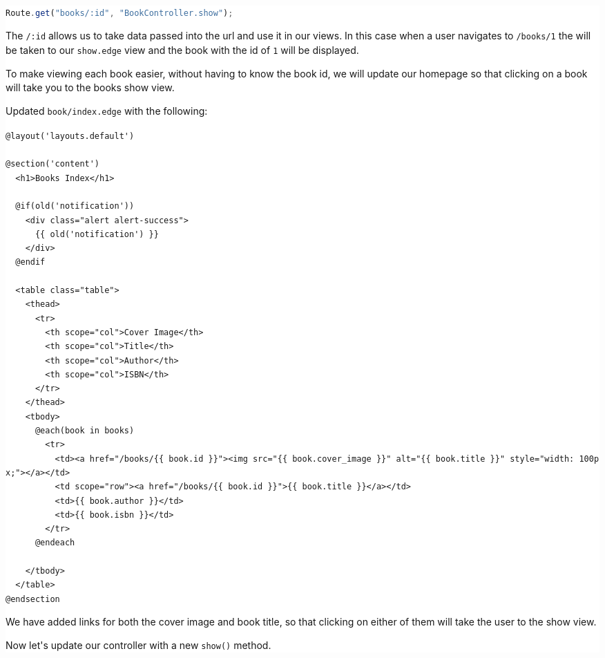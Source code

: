 ```js
Route.get("books/:id", "BookController.show");
```

The `/:id` allows us to take data passed into the url and use it in our views. In this case when a user navigates to `/books/1` the will be taken to our `show.edge` view and the book with the id of `1` will be displayed.

To make viewing each book easier, without having to know the book id, we will update our homepage so that clicking on a book will take you to the books show view.

Updated `book/index.edge` with the following:

```markup
@layout('layouts.default')

@section('content')
  <h1>Books Index</h1>

  @if(old('notification'))
    <div class="alert alert-success">
      {{ old('notification') }}
    </div>
  @endif

  <table class="table">
    <thead>
      <tr>
        <th scope="col">Cover Image</th>
        <th scope="col">Title</th>
        <th scope="col">Author</th>
        <th scope="col">ISBN</th>
      </tr>
    </thead>
    <tbody>
      @each(book in books)
        <tr>
          <td><a href="/books/{{ book.id }}"><img src="{{ book.cover_image }}" alt="{{ book.title }}" style="width: 100px;"></a></td>
          <td scope="row"><a href="/books/{{ book.id }}">{{ book.title }}</a></td>
          <td>{{ book.author }}</td>
          <td>{{ book.isbn }}</td>
        </tr>
      @endeach

    </tbody>
  </table>
@endsection
```

We have added links for both the cover image and book title, so that clicking on either of them will take the user to the show view.

Now let's update our controller with a new `show()` method.
